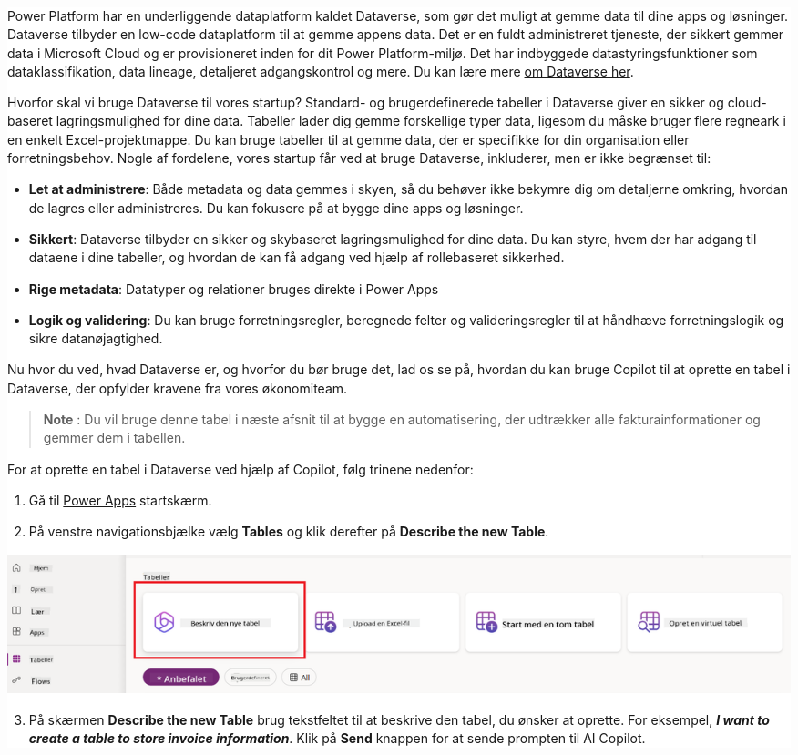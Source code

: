 Power Platform har en underliggende dataplatform kaldet Dataverse, som gør det muligt at gemme data til dine apps og løsninger. Dataverse tilbyder en low-code dataplatform til at gemme appens data. Det er en fuldt administreret tjeneste, der sikkert gemmer data i Microsoft Cloud og er provisioneret inden for dit Power Platform-miljø. Det har indbyggede datastyringsfunktioner som dataklassifikation, data lineage, detaljeret adgangskontrol og mere. Du kan lære mere [om Dataverse her](https://docs.microsoft.com/powerapps/maker/data-platform/data-platform-intro?WT.mc_id=academic-109639-somelezediko).

Hvorfor skal vi bruge Dataverse til vores startup? Standard- og brugerdefinerede tabeller i Dataverse giver en sikker og cloud-baseret lagringsmulighed for dine data. Tabeller lader dig gemme forskellige typer data, ligesom du måske bruger flere regneark i en enkelt Excel-projektmappe. Du kan bruge tabeller til at gemme data, der er specifikke for din organisation eller forretningsbehov. Nogle af fordelene, vores startup får ved at bruge Dataverse, inkluderer, men er ikke begrænset til:
- **Let at administrere**: Både metadata og data gemmes i skyen, så du behøver ikke bekymre dig om detaljerne omkring, hvordan de lagres eller administreres. Du kan fokusere på at bygge dine apps og løsninger.

- **Sikkert**: Dataverse tilbyder en sikker og skybaseret lagringsmulighed for dine data. Du kan styre, hvem der har adgang til dataene i dine tabeller, og hvordan de kan få adgang ved hjælp af rollebaseret sikkerhed.

- **Rige metadata**: Datatyper og relationer bruges direkte i Power Apps

- **Logik og validering**: Du kan bruge forretningsregler, beregnede felter og valideringsregler til at håndhæve forretningslogik og sikre datanøjagtighed.

Nu hvor du ved, hvad Dataverse er, og hvorfor du bør bruge det, lad os se på, hvordan du kan bruge Copilot til at oprette en tabel i Dataverse, der opfylder kravene fra vores økonomiteam.

> **Note** : Du vil bruge denne tabel i næste afsnit til at bygge en automatisering, der udtrækker alle fakturainformationer og gemmer dem i tabellen.

For at oprette en tabel i Dataverse ved hjælp af Copilot, følg trinene nedenfor:

1. Gå til [Power Apps](https://make.powerapps.com?WT.mc_id=academic-105485-koreyst) startskærm.

2. På venstre navigationsbjælke vælg **Tables** og klik derefter på **Describe the new Table**.

![Select new table](../../../translated_images/describe-new-table.0792373eb757281e3c5f542f84cad3b5208bfe0e5c4a7786dd2bd31aa848a23c.da.png)

3. På skærmen **Describe the new Table** brug tekstfeltet til at beskrive den tabel, du ønsker at oprette. For eksempel, **_I want to create a table to store invoice information_**. Klik på **Send** knappen for at sende prompten til AI Copilot.
